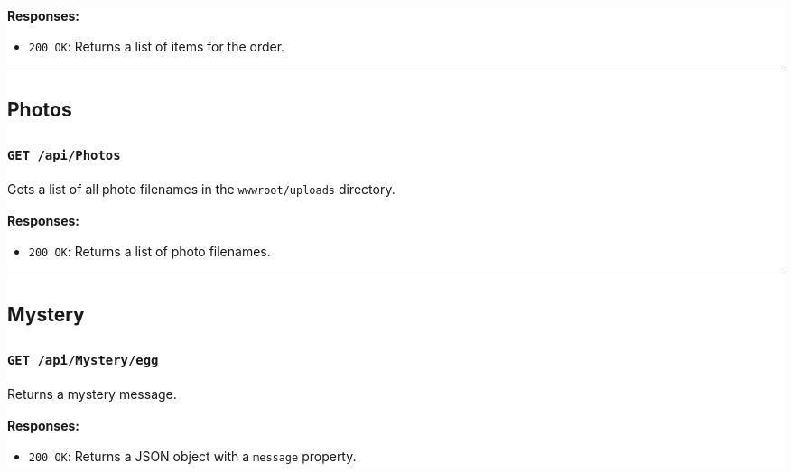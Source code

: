 **Responses:**

*   `200 OK`: Returns a list of items for the order.

---

## Photos

### `GET /api/Photos`

Gets a list of all photo filenames in the `wwwroot/uploads` directory.

**Responses:**

*   `200 OK`: Returns a list of photo filenames.

---

## Mystery

### `GET /api/Mystery/egg`

Returns a mystery message.

**Responses:**

*   `200 OK`: Returns a JSON object with a `message` property.
